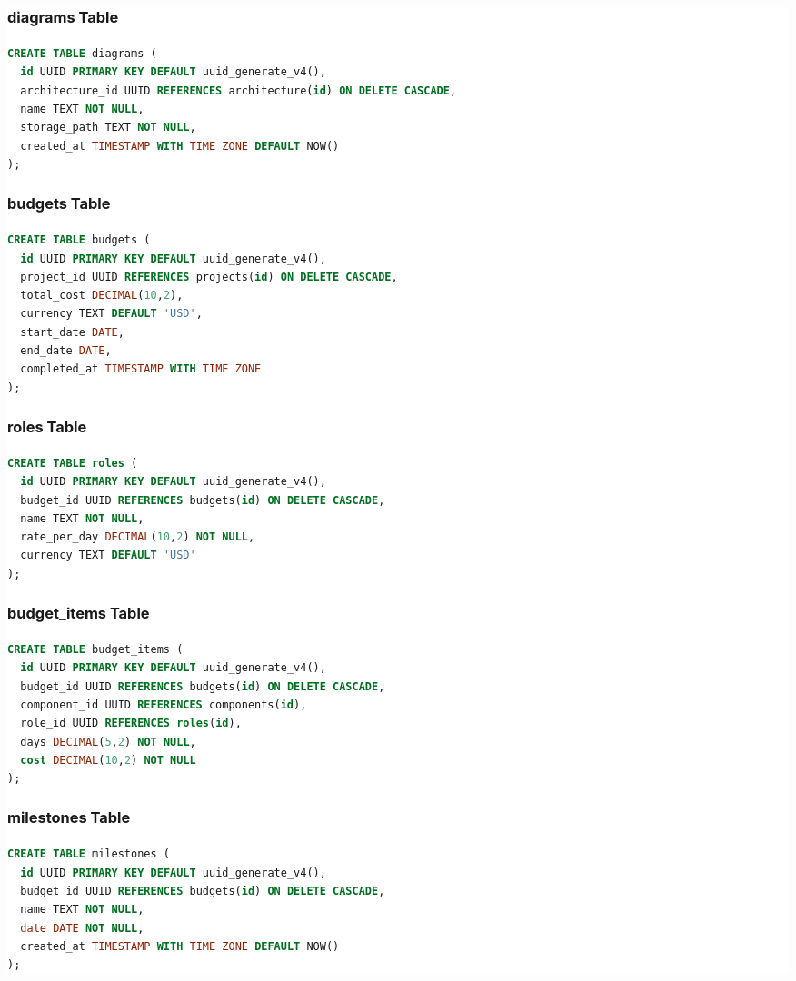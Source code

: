 ### diagrams Table
```sql
CREATE TABLE diagrams (
  id UUID PRIMARY KEY DEFAULT uuid_generate_v4(),
  architecture_id UUID REFERENCES architecture(id) ON DELETE CASCADE,
  name TEXT NOT NULL,
  storage_path TEXT NOT NULL,
  created_at TIMESTAMP WITH TIME ZONE DEFAULT NOW()
);
```

### budgets Table
```sql
CREATE TABLE budgets (
  id UUID PRIMARY KEY DEFAULT uuid_generate_v4(),
  project_id UUID REFERENCES projects(id) ON DELETE CASCADE,
  total_cost DECIMAL(10,2),
  currency TEXT DEFAULT 'USD',
  start_date DATE,
  end_date DATE,
  completed_at TIMESTAMP WITH TIME ZONE
);
```

### roles Table
```sql
CREATE TABLE roles (
  id UUID PRIMARY KEY DEFAULT uuid_generate_v4(),
  budget_id UUID REFERENCES budgets(id) ON DELETE CASCADE,
  name TEXT NOT NULL,
  rate_per_day DECIMAL(10,2) NOT NULL,
  currency TEXT DEFAULT 'USD'
);
```

### budget_items Table
```sql
CREATE TABLE budget_items (
  id UUID PRIMARY KEY DEFAULT uuid_generate_v4(),
  budget_id UUID REFERENCES budgets(id) ON DELETE CASCADE,
  component_id UUID REFERENCES components(id),
  role_id UUID REFERENCES roles(id),
  days DECIMAL(5,2) NOT NULL,
  cost DECIMAL(10,2) NOT NULL
);
```

### milestones Table
```sql
CREATE TABLE milestones (
  id UUID PRIMARY KEY DEFAULT uuid_generate_v4(),
  budget_id UUID REFERENCES budgets(id) ON DELETE CASCADE,
  name TEXT NOT NULL,
  date DATE NOT NULL,
  created_at TIMESTAMP WITH TIME ZONE DEFAULT NOW()
);
```
